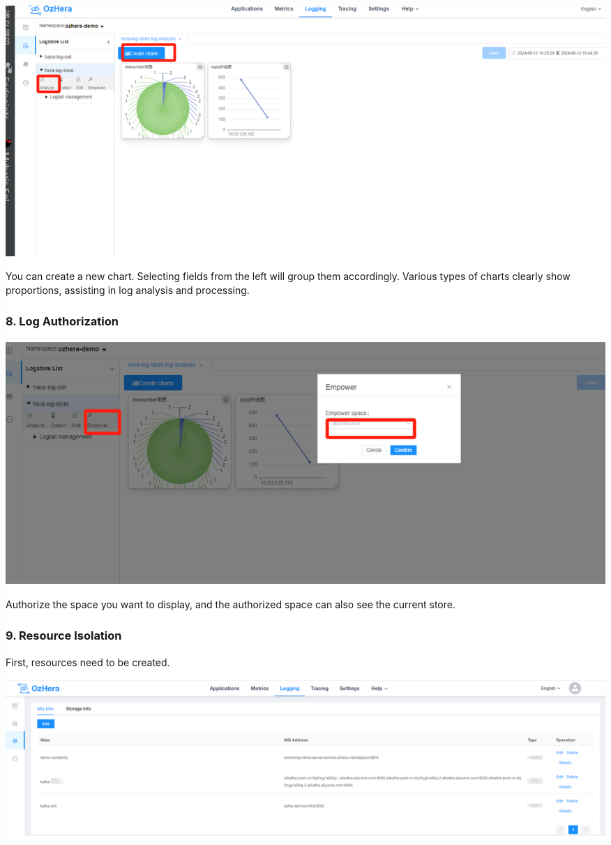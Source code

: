![ozhera-log-analyze.png](images%2Fen%2Fozhera-log-analyze.png)

You can create a new chart. Selecting fields from the left will group them accordingly. Various types of charts clearly show proportions, assisting in log analysis and processing.

### 8. Log Authorization

![ozhera-log-shouquan2.png](images%2Fen%2Fozhera-log-shouquan2.png)

Authorize the space you want to display, and the authorized space can also see the current store.

### 9. Resource Isolation

First, resources need to be created.

![ozhera-log-resource.png](images/en/ozhera-log-resource-en.png)
